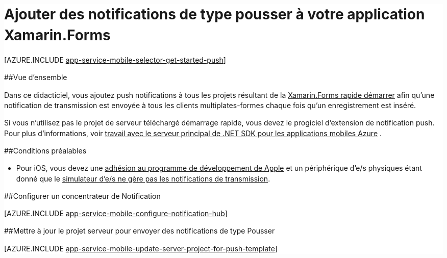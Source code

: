<properties
    pageTitle="Ajouter des notifications de type pousser à votre application Xamarin.Forms | Microsoft Azure"
    description="Apprenez à utiliser les services Azure pour envoyer des notifications de type Pousser les multi-plateformes à vos applications Xamarin.Forms."
    services="app-service\mobile"
    documentationCenter="xamarin"
    authors="ysxu"
    manager="dwrede"
    editor=""/>

<tags
    ms.service="app-service-mobile"
    ms.workload="mobile"
    ms.tgt_pltfrm="mobile-xamarin"
    ms.devlang="dotnet"
    ms.topic="article"
    ms.date="10/12/2016"
    ms.author="yuaxu"/>

# <a name="add-push-notifications-to-your-xamarinforms-app"></a>Ajouter des notifications de type pousser à votre application Xamarin.Forms

[AZURE.INCLUDE [app-service-mobile-selector-get-started-push](../../includes/app-service-mobile-selector-get-started-push.md)]

##<a name="overview"></a>Vue d’ensemble

Dans ce didacticiel, vous ajoutez push notifications à tous les projets résultant de la [Xamarin.Forms rapide démarrer](app-service-mobile-xamarin-forms-get-started.md) afin qu’une notification de transmission est envoyée à tous les clients multiplates-formes chaque fois qu’un enregistrement est inséré.

Si vous n’utilisez pas le projet de serveur téléchargé démarrage rapide, vous devez le progiciel d’extension de notification push. Pour plus d’informations, voir [travail avec le serveur principal de .NET SDK pour les applications mobiles Azure](app-service-mobile-dotnet-backend-how-to-use-server-sdk.md) .

##<a name="prerequisites"></a>Conditions préalables

* Pour iOS, vous devez une [adhésion au programme de développement de Apple](https://developer.apple.com/programs/ios/) et un périphérique d’e/s physiques étant donné que le [simulateur d’e/s ne gère pas les notifications de transmission](https://developer.apple.com/library/ios/documentation/IDEs/Conceptual/iOS_Simulator_Guide/TestingontheiOSSimulator.html).

##<a name="configure-hub"></a>Configurer un concentrateur de Notification

[AZURE.INCLUDE [app-service-mobile-configure-notification-hub](../../includes/app-service-mobile-configure-notification-hub.md)]

##<a name="update-the-server-project-to-send-push-notifications"></a>Mettre à jour le projet serveur pour envoyer des notifications de type Pousser

[AZURE.INCLUDE [app-service-mobile-update-server-project-for-push-template](../../includes/app-service-mobile-update-server-project-for-push-template.md)]
